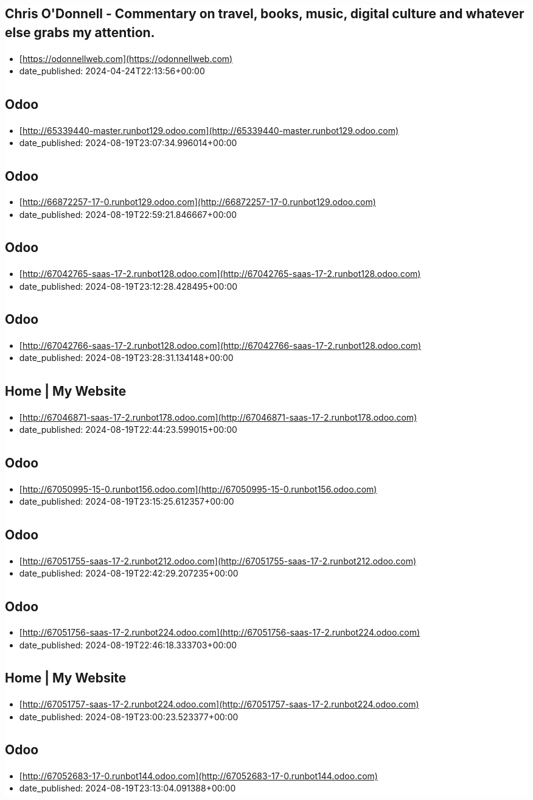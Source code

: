  ## Chris O'Donnell - Commentary on travel, books, music, digital culture and whatever else grabs my attention.
 - [https://odonnellweb.com](https://odonnellweb.com)
 - date_published: 2024-04-24T22:13:56+00:00

 ## Odoo
 - [http://65339440-master.runbot129.odoo.com](http://65339440-master.runbot129.odoo.com)
 - date_published: 2024-08-19T23:07:34.996014+00:00

 ## Odoo
 - [http://66872257-17-0.runbot129.odoo.com](http://66872257-17-0.runbot129.odoo.com)
 - date_published: 2024-08-19T22:59:21.846667+00:00

 ## Odoo
 - [http://67042765-saas-17-2.runbot128.odoo.com](http://67042765-saas-17-2.runbot128.odoo.com)
 - date_published: 2024-08-19T23:12:28.428495+00:00

 ## Odoo
 - [http://67042766-saas-17-2.runbot128.odoo.com](http://67042766-saas-17-2.runbot128.odoo.com)
 - date_published: 2024-08-19T23:28:31.134148+00:00

 ## Home | My Website
 - [http://67046871-saas-17-2.runbot178.odoo.com](http://67046871-saas-17-2.runbot178.odoo.com)
 - date_published: 2024-08-19T22:44:23.599015+00:00

 ## Odoo
 - [http://67050995-15-0.runbot156.odoo.com](http://67050995-15-0.runbot156.odoo.com)
 - date_published: 2024-08-19T23:15:25.612357+00:00

 ## Odoo
 - [http://67051755-saas-17-2.runbot212.odoo.com](http://67051755-saas-17-2.runbot212.odoo.com)
 - date_published: 2024-08-19T22:42:29.207235+00:00

 ## Odoo
 - [http://67051756-saas-17-2.runbot224.odoo.com](http://67051756-saas-17-2.runbot224.odoo.com)
 - date_published: 2024-08-19T22:46:18.333703+00:00

 ## Home | My Website
 - [http://67051757-saas-17-2.runbot224.odoo.com](http://67051757-saas-17-2.runbot224.odoo.com)
 - date_published: 2024-08-19T23:00:23.523377+00:00

 ## Odoo
 - [http://67052683-17-0.runbot144.odoo.com](http://67052683-17-0.runbot144.odoo.com)
 - date_published: 2024-08-19T23:13:04.091388+00:00
